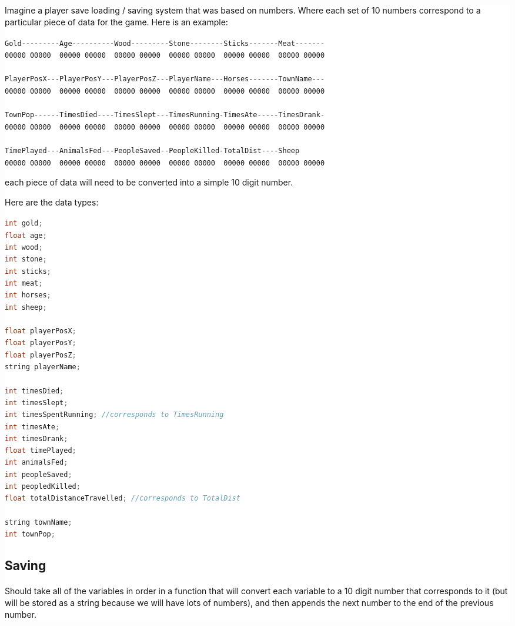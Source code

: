 Imagine a player save loading / saving system that was based on numbers. Where each set of 10 numbers correspond to a particular piece of data for the game. Here is an example: 

```
Gold---------Age----------Wood---------Stone--------Sticks-------Meat-------
00000 00000  00000 00000  00000 00000  00000 00000  00000 00000  00000 00000

PlayerPosX---PlayerPosY---PlayerPosZ---PlayerName---Horses-------TownName---
00000 00000  00000 00000  00000 00000  00000 00000  00000 00000  00000 00000

TownPop------TimesDied----TimesSlept---TimesRunning-TimesAte-----TimesDrank-
00000 00000  00000 00000  00000 00000  00000 00000  00000 00000  00000 00000

TimePlayed---AnimalsFed---PeopleSaved--PeopleKilled-TotalDist----Sheep
00000 00000  00000 00000  00000 00000  00000 00000  00000 00000  00000 00000
```

each piece of data will need to be converted into a simple 10 digit number. 

Here are the data types:
```c++
int gold;
float age;
int wood;
int stone;
int sticks;
int meat;
int horses;
int sheep;

float playerPosX;
float playerPosY;
float playerPosZ;
string playerName;

int timesDied;
int timesSlept;
int timesSpentRunning; //corresponds to TimesRunning
int timesAte;
int timesDrank;
float timePlayed;
int animalsFed;
int peopleSaved;
int peopledKilled;
float totalDistanceTravelled; //corresponds to TotalDist

string townName;
int townPop;
```

## Saving
Should take all of the variables in order in a function that will convert each variable to a 10 digit number that corresponds to it (but will be stored as a string because we will have lots of numbers), and then appends the next number to the end of the previous number. 
